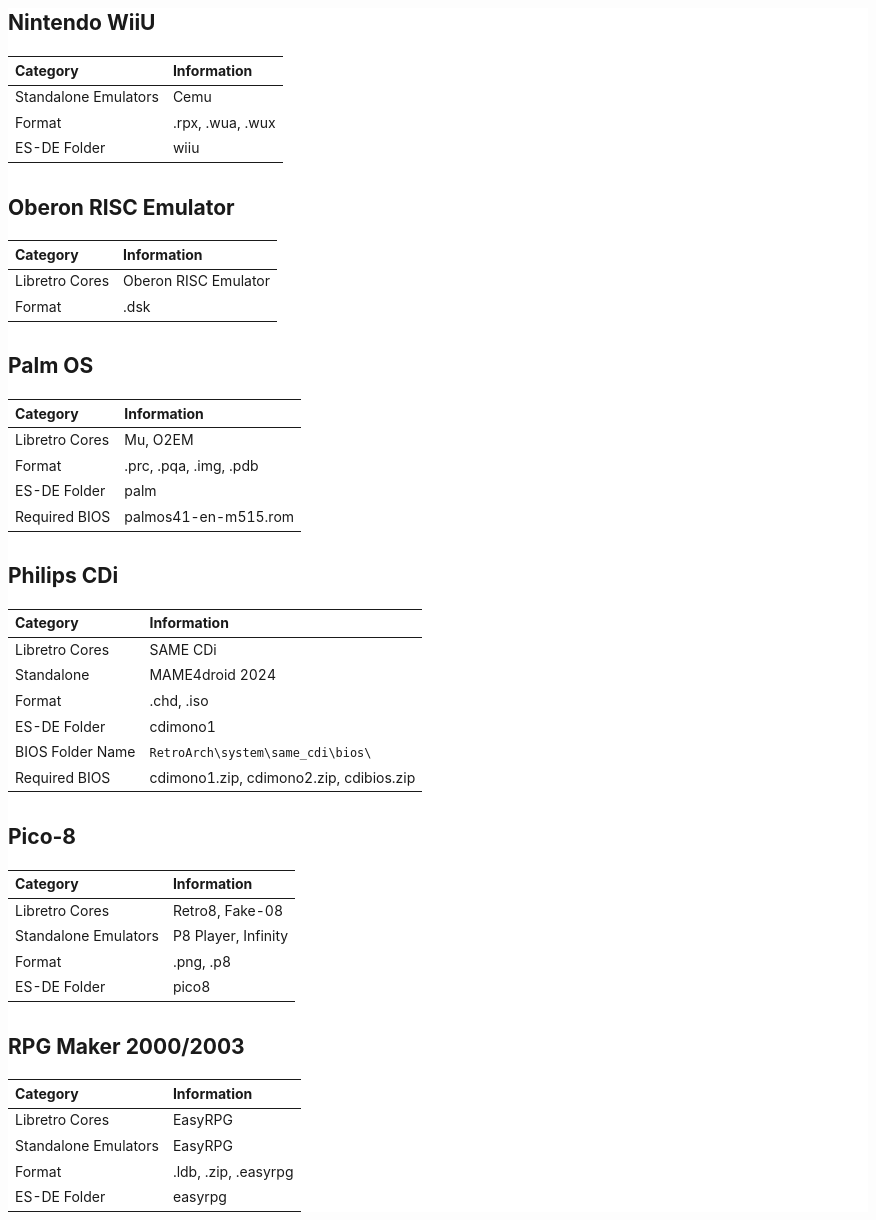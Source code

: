 ## Nintendo WiiU
Category|Information
:-------|:----------
Standalone Emulators|Cemu
Format|.rpx, .wua, .wux
ES-DE Folder|wiiu

## Oberon RISC Emulator
Category|Information
:-------|:----------
Libretro Cores| Oberon RISC Emulator
Format|.dsk|

## Palm OS
Category|Information
:-------|:----------
Libretro Cores| Mu, O2EM
Format|.prc, .pqa, .img, .pdb
ES-DE Folder|palm
Required BIOS| palmos41-en-m515.rom

## Philips CDi
Category|Information
:-------|:----------
Libretro Cores| SAME CDi
Standalone|MAME4droid 2024
Format|.chd, .iso
ES-DE Folder|cdimono1
BIOS Folder Name|`RetroArch\system\same_cdi\bios\`
Required BIOS| cdimono1.zip, cdimono2.zip, cdibios.zip

## Pico-8
Category|Information
:-------|:----------
Libretro Cores|  Retro8, Fake-08
Standalone Emulators| P8 Player, Infinity
Format|.png, .p8
ES-DE Folder|pico8

## RPG Maker 2000/2003
Category|Information
:-------|:----------
Libretro Cores| EasyRPG
Standalone Emulators| EasyRPG
Format|.ldb, .zip, .easyrpg
ES-DE Folder|easyrpg
